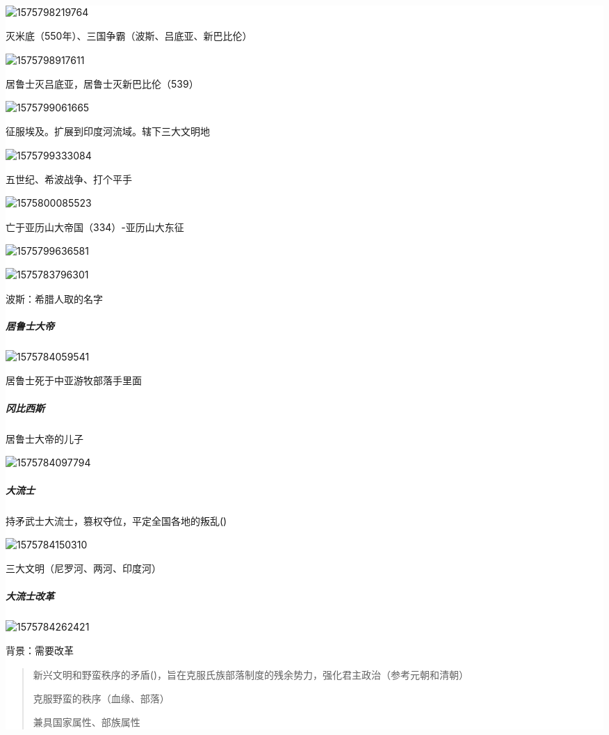 ![1575798219764](F:\学习\09工具\03markdown\picture\1575798219764.png)

灭米底（550年）、三国争霸（波斯、吕底亚、新巴比伦）

![1575798917611](F:\学习\09工具\03markdown\picture\1575798917611.png)

居鲁士灭吕底亚，居鲁士灭新巴比伦（539）

![1575799061665](F:\学习\09工具\03markdown\picture\1575799061665.png)

征服埃及。扩展到印度河流域。辖下三大文明地

![1575799333084](F:\学习\09工具\03markdown\picture\1575799333084.png)

五世纪、希波战争、打个平手

![1575800085523](F:\学习\09工具\03markdown\picture\1575800085523.png)

亡于亚历山大帝国（334）-亚历山大东征

![1575799636581](F:\学习\09工具\03markdown\picture\1575799636581.png)	

![1575783796301](F:\学习\09工具\03markdown\picture\1575783796301.png)

波斯：希腊人取的名字

##### 居鲁士大帝

![1575784059541](F:\学习\09工具\03markdown\picture\1575784059541.png)

居鲁士死于中亚游牧部落手里面

##### 冈比西斯

居鲁士大帝的儿子

![1575784097794](F:\学习\09工具\03markdown\picture\1575784097794.png)

##### 大流士

持矛武士大流士，篡权夺位，平定全国各地的叛乱()

![1575784150310](F:\学习\09工具\03markdown\picture\1575784150310.png)

三大文明（尼罗河、两河、印度河）

##### 大流士改革

![1575784262421](F:\学习\09工具\03markdown\picture\1575784262421.png)

背景：需要改革

> 新兴文明和野蛮秩序的矛盾()，旨在克服氏族部落制度的残余势力，强化君主政治（参考元朝和清朝）
>
> 克服野蛮的秩序（血缘、部落）
>
> 兼具国家属性、部族属性
